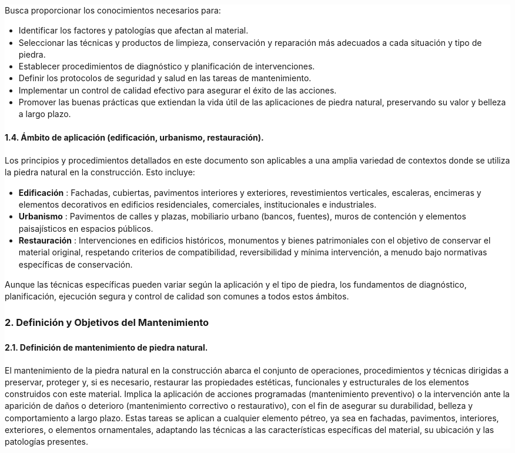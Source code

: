 Busca proporcionar los conocimientos necesarios para:

- Identificar los factores y patologías que afectan al material.
- Seleccionar las técnicas y productos de limpieza, conservación y reparación más adecuados a cada situación
    y tipo de piedra.
- Establecer procedimientos de diagnóstico y planificación de intervenciones.
- Definir los protocolos de seguridad y salud en las tareas de mantenimiento.
- Implementar un control de calidad efectivo para asegurar el éxito de las acciones.
- Promover las buenas prácticas que extiendan la vida útil de las aplicaciones de piedra natural, preservando
    su valor y belleza a largo plazo.

####  1.4. Ámbito de aplicación (edificación, urbanismo, restauración).

Los principios y procedimientos detallados en este documento son aplicables a una amplia variedad de contextos
donde se utiliza la piedra natural en la construcción. Esto incluye:

- **Edificación** : Fachadas, cubiertas, pavimentos interiores y exteriores, revestimientos verticales, escaleras,
    encimeras y elementos decorativos en edificios residenciales, comerciales, institucionales e industriales.
- **Urbanismo** : Pavimentos de calles y plazas, mobiliario urbano (bancos, fuentes), muros de contención y
    elementos paisajísticos en espacios públicos.
- **Restauración** : Intervenciones en edificios históricos, monumentos y bienes patrimoniales con el objetivo
    de conservar el material original, respetando criterios de compatibilidad, reversibilidad y mínima
    intervención, a menudo bajo normativas específicas de conservación.


Aunque las técnicas específicas pueden variar según la aplicación y el tipo de piedra, los fundamentos de diagnóstico,
planificación, ejecución segura y control de calidad son comunes a todos estos ámbitos.


### 2. Definición y Objetivos del Mantenimiento

####  2.1. Definición de mantenimiento de piedra natural.

El mantenimiento de la piedra natural en la construcción abarca el conjunto de operaciones, procedimientos y
técnicas dirigidas a preservar, proteger y, si es necesario, restaurar las propiedades estéticas, funcionales y
estructurales de los elementos construidos con este material. Implica la aplicación de acciones programadas
(mantenimiento preventivo) o la intervención ante la aparición de daños o deterioro (mantenimiento correctivo o
restaurativo), con el fin de asegurar su durabilidad, belleza y comportamiento a largo plazo. Estas tareas se aplican
a cualquier elemento pétreo, ya sea en fachadas, pavimentos, interiores, exteriores, o elementos ornamentales,
adaptando las técnicas a las características específicas del material, su ubicación y las patologías presentes.
